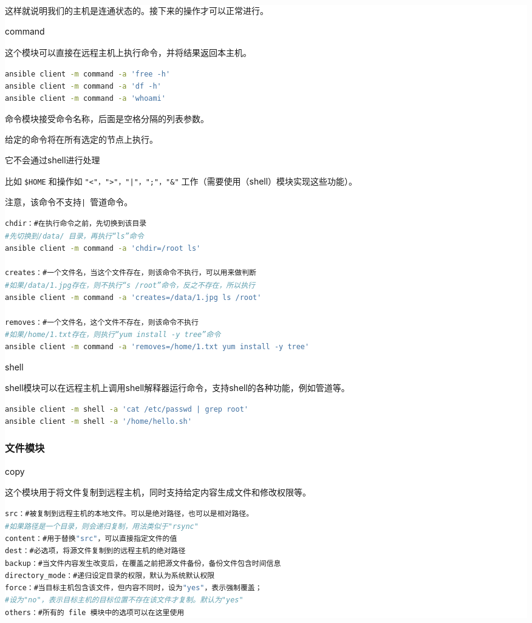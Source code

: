 这样就说明我们的主机是连通状态的。接下来的操作才可以正常进行。

command

这个模块可以直接在远程主机上执行命令，并将结果返回本主机。

```sh
ansible client -m command -a 'free -h'
ansible client -m command -a 'df -h'
ansible client -m command -a 'whoami'
```

命令模块接受命令名称，后面是空格分隔的列表参数。

给定的命令将在所有选定的节点上执行。

它不会通过shell进行处理

比如 `$HOME` 和操作如 `"<"，">"，"|"，";"，"&"` 工作（需要使用（shell）模块实现这些功能）。

注意，该命令不支持`| `管道命令。

```sh
chdir：#在执行命令之前，先切换到该目录
#先切换到/data/ 目录，再执行“ls”命令
ansible client -m command -a 'chdir=/root ls' 

creates：#一个文件名，当这个文件存在，则该命令不执行，可以用来做判断
#如果/data/1.jpg存在，则不执行“s /root”命令，反之不存在，所以执行
ansible client -m command -a 'creates=/data/1.jpg ls /root' 

removes：#一个文件名，这个文件不存在，则该命令不执行
#如果/home/1.txt存在，则执行“yum install -y tree”命令
ansible client -m command -a 'removes=/home/1.txt yum install -y tree'
```

shell

shell模块可以在远程主机上调用shell解释器运行命令，支持shell的各种功能，例如管道等。

```sh
ansible client -m shell -a 'cat /etc/passwd | grep root'
ansible client -m shell -a '/home/hello.sh'
```

### 文件模块

copy

这个模块用于将文件复制到远程主机，同时支持给定内容生成文件和修改权限等。

```bash
src：#被复制到远程主机的本地文件。可以是绝对路径，也可以是相对路径。
#如果路径是一个目录，则会递归复制，用法类似于"rsync"
content：#用于替换"src"，可以直接指定文件的值
dest：#必选项，将源文件复制到的远程主机的绝对路径
backup：#当文件内容发生改变后，在覆盖之前把源文件备份，备份文件包含时间信息
directory_mode：#递归设定目录的权限，默认为系统默认权限
force：#当目标主机包含该文件，但内容不同时，设为"yes"，表示强制覆盖；
#设为"no"，表示目标主机的目标位置不存在该文件才复制。默认为"yes"
others：#所有的 file 模块中的选项可以在这里使用
```
